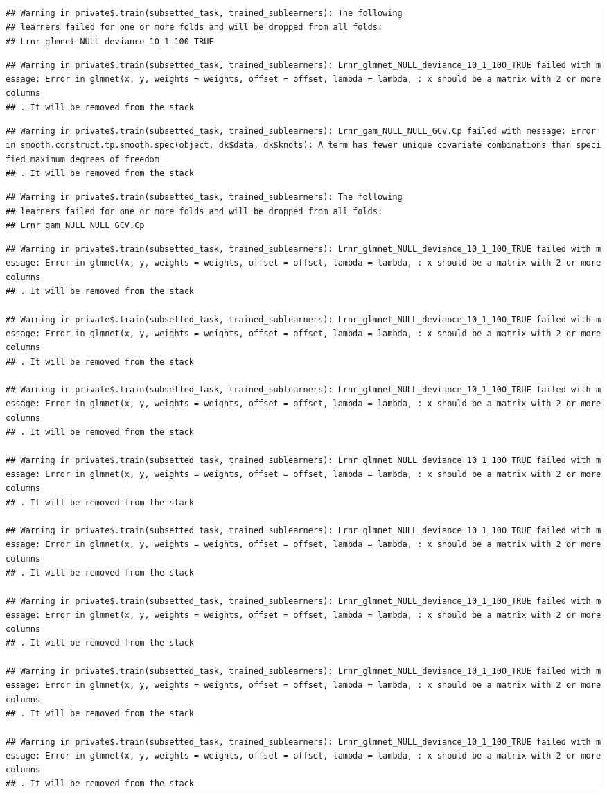 ```
## Warning in private$.train(subsetted_task, trained_sublearners): The following
## learners failed for one or more folds and will be dropped from all folds:
## Lrnr_glmnet_NULL_deviance_10_1_100_TRUE
```

```
## Warning in private$.train(subsetted_task, trained_sublearners): Lrnr_glmnet_NULL_deviance_10_1_100_TRUE failed with message: Error in glmnet(x, y, weights = weights, offset = offset, lambda = lambda, : x should be a matrix with 2 or more columns
## . It will be removed from the stack
```

```
## Warning in private$.train(subsetted_task, trained_sublearners): Lrnr_gam_NULL_NULL_GCV.Cp failed with message: Error in smooth.construct.tp.smooth.spec(object, dk$data, dk$knots): A term has fewer unique covariate combinations than specified maximum degrees of freedom
## . It will be removed from the stack
```

```
## Warning in private$.train(subsetted_task, trained_sublearners): The following
## learners failed for one or more folds and will be dropped from all folds:
## Lrnr_gam_NULL_NULL_GCV.Cp
```

```
## Warning in private$.train(subsetted_task, trained_sublearners): Lrnr_glmnet_NULL_deviance_10_1_100_TRUE failed with message: Error in glmnet(x, y, weights = weights, offset = offset, lambda = lambda, : x should be a matrix with 2 or more columns
## . It will be removed from the stack

## Warning in private$.train(subsetted_task, trained_sublearners): Lrnr_glmnet_NULL_deviance_10_1_100_TRUE failed with message: Error in glmnet(x, y, weights = weights, offset = offset, lambda = lambda, : x should be a matrix with 2 or more columns
## . It will be removed from the stack

## Warning in private$.train(subsetted_task, trained_sublearners): Lrnr_glmnet_NULL_deviance_10_1_100_TRUE failed with message: Error in glmnet(x, y, weights = weights, offset = offset, lambda = lambda, : x should be a matrix with 2 or more columns
## . It will be removed from the stack

## Warning in private$.train(subsetted_task, trained_sublearners): Lrnr_glmnet_NULL_deviance_10_1_100_TRUE failed with message: Error in glmnet(x, y, weights = weights, offset = offset, lambda = lambda, : x should be a matrix with 2 or more columns
## . It will be removed from the stack

## Warning in private$.train(subsetted_task, trained_sublearners): Lrnr_glmnet_NULL_deviance_10_1_100_TRUE failed with message: Error in glmnet(x, y, weights = weights, offset = offset, lambda = lambda, : x should be a matrix with 2 or more columns
## . It will be removed from the stack

## Warning in private$.train(subsetted_task, trained_sublearners): Lrnr_glmnet_NULL_deviance_10_1_100_TRUE failed with message: Error in glmnet(x, y, weights = weights, offset = offset, lambda = lambda, : x should be a matrix with 2 or more columns
## . It will be removed from the stack

## Warning in private$.train(subsetted_task, trained_sublearners): Lrnr_glmnet_NULL_deviance_10_1_100_TRUE failed with message: Error in glmnet(x, y, weights = weights, offset = offset, lambda = lambda, : x should be a matrix with 2 or more columns
## . It will be removed from the stack

## Warning in private$.train(subsetted_task, trained_sublearners): Lrnr_glmnet_NULL_deviance_10_1_100_TRUE failed with message: Error in glmnet(x, y, weights = weights, offset = offset, lambda = lambda, : x should be a matrix with 2 or more columns
## . It will be removed from the stack

```